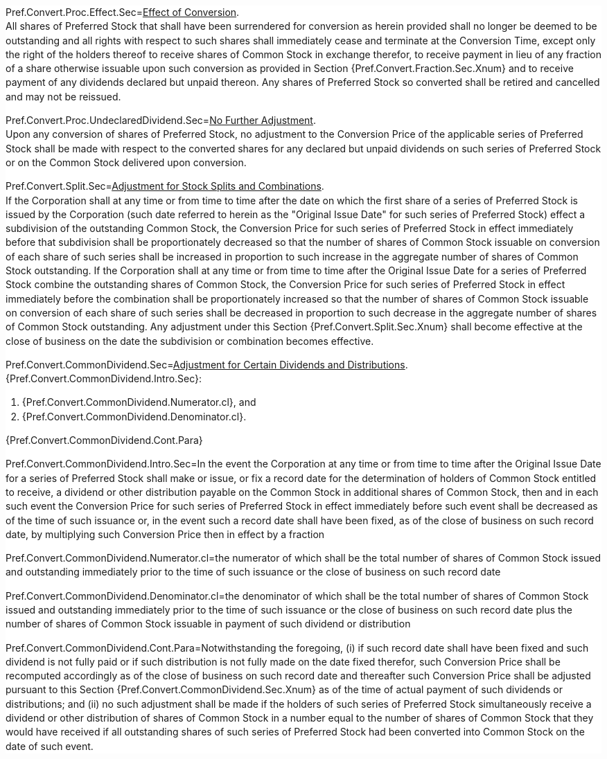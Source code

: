 Pref.Convert.Proc.Effect.Sec=<u>Effect of Conversion</u>.<br/>All shares of Preferred Stock that shall have been surrendered for conversion as herein provided shall no longer be deemed to be outstanding and all rights with respect to such shares shall immediately cease and terminate at the Conversion Time, except only the right of the holders thereof to receive shares of Common Stock in exchange therefor, to receive payment in lieu of any fraction of a share otherwise issuable upon such conversion as provided in Section {Pref.Convert.Fraction.Sec.Xnum} and to receive payment of any dividends declared but unpaid thereon.  Any shares of Preferred Stock so converted shall be retired and cancelled and may not be reissued.

Pref.Convert.Proc.UndeclaredDividend.Sec=<u>No Further Adjustment</u>.<br/>Upon any conversion of shares of Preferred Stock, no adjustment to the Conversion Price of the applicable series of Preferred Stock shall be made with respect to the converted shares for any declared but unpaid dividends on such series of Preferred Stock or on the Common Stock delivered upon conversion.

Pref.Convert.Split.Sec=<u>Adjustment for Stock Splits and Combinations</u>.<br/>If the Corporation shall at any time or from time to time after the date on which the first share of a series of Preferred Stock is issued by the Corporation (such date referred to herein as the "Original Issue Date" for such series of Preferred Stock) effect a subdivision of the outstanding Common Stock, the Conversion Price for such series of Preferred Stock in effect immediately before that subdivision shall be proportionately decreased so that the number of shares of Common Stock issuable on conversion of each share of such series shall be increased in proportion to such increase in the aggregate number of shares of Common Stock outstanding.  If the Corporation shall at any time or from time to time after the Original Issue Date for a series of Preferred Stock combine the outstanding shares of Common Stock, the Conversion Price for such series of Preferred Stock in effect immediately before the combination shall be proportionately increased so that the number of shares of Common Stock issuable on conversion of each share of such series shall be decreased in proportion to such decrease in the aggregate number of shares of Common Stock outstanding.  Any adjustment under this Section {Pref.Convert.Split.Sec.Xnum} shall become effective at the close of business on the date the subdivision or combination becomes effective.


Pref.Convert.CommonDividend.Sec=<u>Adjustment for Certain Dividends and Distributions</u>.  {Pref.Convert.CommonDividend.Intro.Sec}:<ol><li>{Pref.Convert.CommonDividend.Numerator.cl}, and</li><li>{Pref.Convert.CommonDividend.Denominator.cl}.</li></ol>{Pref.Convert.CommonDividend.Cont.Para}

Pref.Convert.CommonDividend.Intro.Sec=In the event the Corporation at any time or from time to time after the Original Issue Date for a series of Preferred Stock shall make or issue, or fix a record date for the determination of holders of Common Stock entitled to receive, a dividend or other distribution payable on the Common Stock in additional shares of Common Stock, then and in each such event the Conversion Price for such series of Preferred Stock in effect immediately before such event shall be decreased as of the time of such issuance or, in the event such a record date shall have been fixed, as of the close of business on such record date, by multiplying such Conversion Price then in effect by a fraction

Pref.Convert.CommonDividend.Numerator.cl=the numerator of which shall be the total number of shares of Common Stock issued and outstanding immediately prior to the time of such issuance or the close of business on such record date

Pref.Convert.CommonDividend.Denominator.cl=the denominator of which shall be the total number of shares of Common Stock issued and outstanding immediately prior to the time of such issuance or the close of business on such record date plus the number of shares of Common Stock issuable in payment of such dividend or distribution

Pref.Convert.CommonDividend.Cont.Para=Notwithstanding the foregoing, (i) if such record date shall have been fixed and such dividend is not fully paid or if such distribution is not fully made on the date fixed therefor, such Conversion Price shall be recomputed accordingly as of the close of business on such record date and thereafter such Conversion Price shall be adjusted pursuant to this Section {Pref.Convert.CommonDividend.Sec.Xnum} as of the time of actual payment of such dividends or distributions; and (ii) no such adjustment shall be made if the holders of such series of Preferred Stock simultaneously receive a dividend or other distribution of shares of Common Stock in a number equal to the number of shares of Common Stock that they would have received if all outstanding shares of such series of Preferred Stock had been converted into Common Stock on the date of such event.
